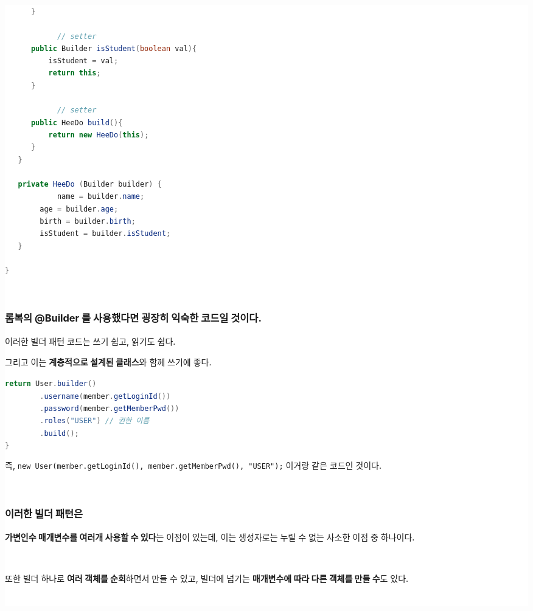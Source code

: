 ```java
      }

			// setter
      public Builder isStudent(boolean val){
          isStudent = val;
          return this;
      }
			
			// setter
      public HeeDo build(){
          return new HeeDo(this);
      }
   } 
   
   private HeeDo (Builder builder) {
		   	name = builder.name;
        age = builder.age;
        birth = builder.birth;
        isStudent = builder.isStudent;
   }

}
```

<br/>

### 롬복의 @Builder 를 사용했다면 굉장히 익숙한 코드일 것이다.


이러한 빌더 패턴 코드는 쓰기 쉽고, 읽기도 쉽다.


그리고 이는 **계층적으로 설계된 클래스**와 함께 쓰기에 좋다.

```java
return User.builder()
        .username(member.getLoginId())
        .password(member.getMemberPwd())
        .roles("USER") // 권한 이름
        .build();
}
```

즉, `new User(member.getLoginId(), member.getMemberPwd(), "USER");` 이거랑 같은 코드인 것이다.

<br/>

### 이러한 빌더 패턴은

**가변인수 매개변수를 여러개 사용할 수 있다**는 이점이 있는데, 이는 생성자로는 누릴 수 없는 사소한 이점 중 하나이다.

<br/>

또한 빌더 하나로 **여러 객체를 순회**하면서 만들 수 있고, 빌더에 넘기는 **매개변수에 따라 다른 객체를 만들 수**도 있다.

<br/>
